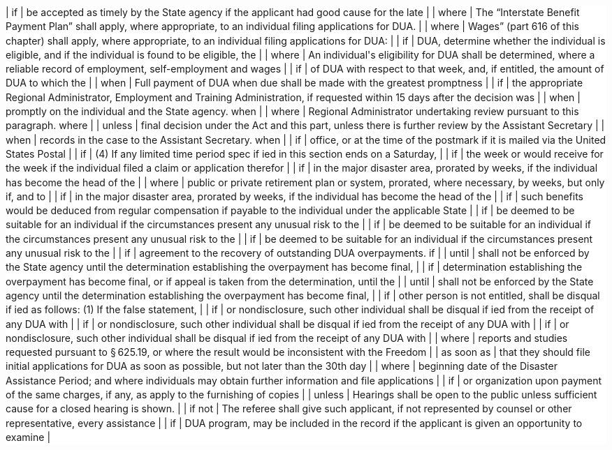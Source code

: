 | if            | be accepted as timely by the State agency if the applicant had good cause for the late                                             |
| where         | The &#8220;Interstate Benefit Payment Plan&#8221; shall apply,  where  appropriate, to an individual filing applications for DUA.  |
| where         | Wages&#8221; (part 616 of this chapter) shall apply, where appropriate, to an individual filing applications for DUA:              |
| if            | DUA, determine whether the individual is eligible, and if the individual is found to be eligible, the                              |
| where         | An individual's eligibility for DUA shall be determined, where a reliable record of employment, self-employment and wages          |
| if            | of DUA with respect to that week, and, if entitled, the amount of DUA to which the                                                 |
| when          | Full payment of DUA  when due shall be made with the greatest promptness                                                           |
| if            | the appropriate Regional Administrator, Employment and Training Administration, if requested within 15 days after the decision was |
| when          | promptly on the individual and the State agency. when                                                                              |
| where         | Regional Administrator undertaking review pursuant to this paragraph. where                                                        |
| unless        | final decision under the Act and this part, unless there is further review by the Assistant Secretary                              |
| when          | records in the case to the Assistant Secretary. when                                                                               |
| if            | office, or at the time of the postmark if it is mailed via the United States Postal                                                |
| if            | (4) If any limited time period spec if ied in this section ends on a Saturday,                                                     |
| if            | the week or would receive for the week if the individual filed a claim or application therefor                                     |
| if            | in the major disaster area, prorated by weeks, if the individual has become the head of the                                        |
| where         | public or private retirement plan or system, prorated, where necessary, by weeks, but only if, and to                              |
| if            | in the major disaster area, prorated by weeks, if the individual has become the head of the                                        |
| if            | such benefits would be deduced from regular compensation if payable to the individual under the applicable State                   |
| if            | be deemed to be suitable for an individual if the circumstances present any unusual risk to the                                    |
| if            | be deemed to be suitable for an individual if the circumstances present any unusual risk to the                                    |
| if            | be deemed to be suitable for an individual if the circumstances present any unusual risk to the                                    |
| if            | agreement to the recovery of outstanding DUA overpayments. if                                                                      |
| until         | shall not be enforced by the State agency until the determination establishing the overpayment has become final,                   |
| if            | determination establishing the overpayment has become final, or if appeal is taken from the determination, until the               |
| until         | shall not be enforced by the State agency until the determination establishing the overpayment has become final,                   |
| if            | other person is not entitled, shall be disqual if ied as follows: (1) If the false statement,                                      |
| if            | or nondisclosure, such other individual shall be disqual if ied from the receipt of any DUA with                                   |
| if            | or nondisclosure, such other individual shall be disqual if ied from the receipt of any DUA with                                   |
| if            | or nondisclosure, such other individual shall be disqual if ied from the receipt of any DUA with                                   |
| where         | reports and studies requested pursuant to &#167;&#8201;625.19, or where the result would be inconsistent with the Freedom          |
| as soon as    | that they should file initial applications for DUA as soon as possible, but not later than the 30th day                            |
| where         | beginning date of the Disaster Assistance Period; and where individuals may obtain further information and file applications       |
| if            | or organization upon payment of the same charges, if any, as apply to the furnishing of copies                                     |
| unless        | Hearings shall be open to the public  unless  sufficient cause for a closed hearing is shown.                                      |
| if not        | The referee shall give such applicant,  if not represented by counsel or other representative, every assistance                    |
| if            | DUA program, may be included in the record if the applicant is given an opportunity to examine                                     |